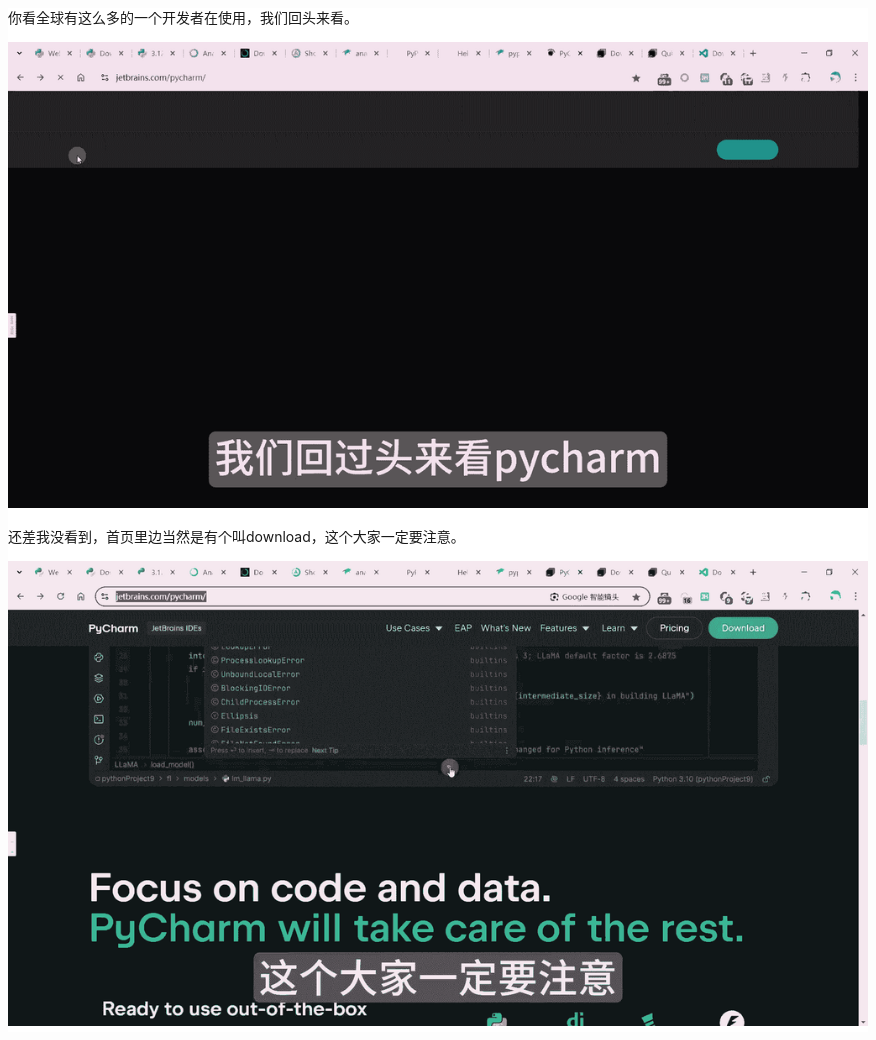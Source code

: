 你看全球有这么多的一个开发者在使用，我们回头来看。

![](img/46fe63d631d95600ce8c6209f99520d5_83.png)

还差我没看到，首页里边当然是有个叫download，这个大家一定要注意。

![](img/46fe63d631d95600ce8c6209f99520d5_85.png)
